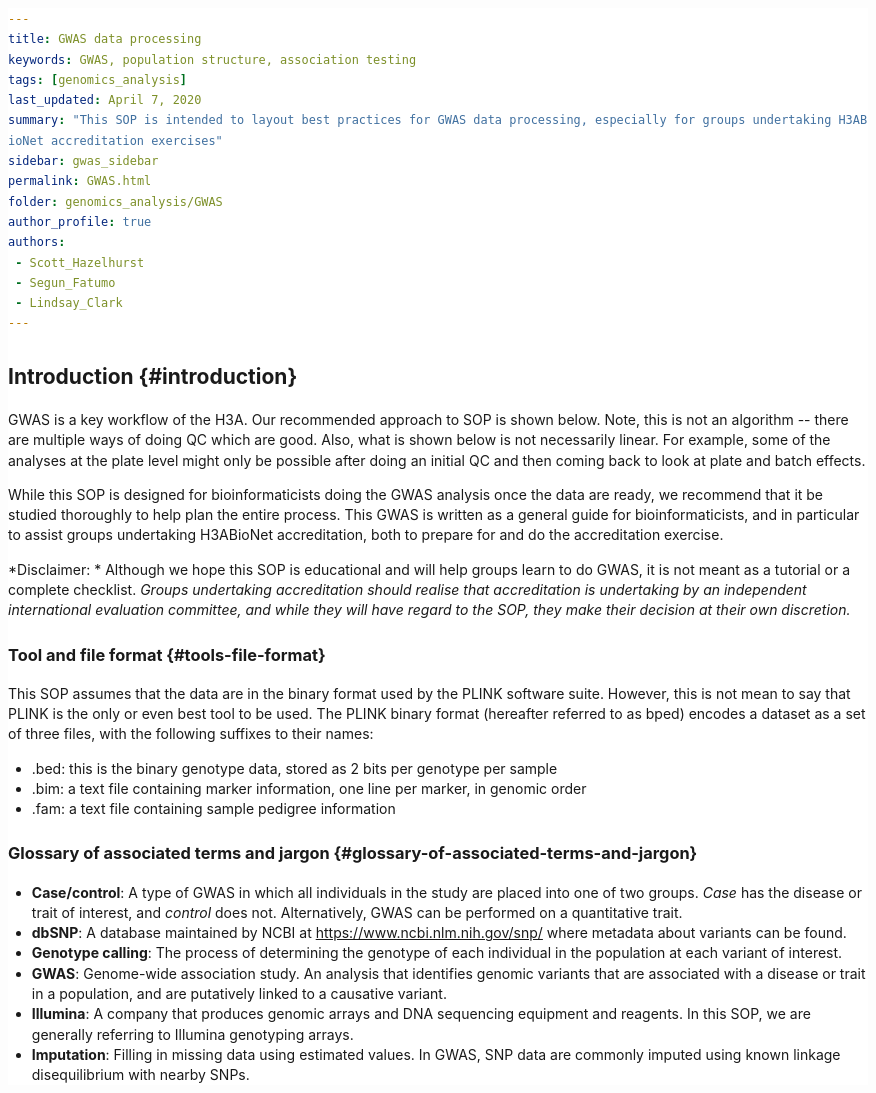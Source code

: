 ```yaml
---
title: GWAS data processing
keywords: GWAS, population structure, association testing
tags: [genomics_analysis]
last_updated: April 7, 2020
summary: "This SOP is intended to layout best practices for GWAS data processing, especially for groups undertaking H3ABioNet accreditation exercises"
sidebar: gwas_sidebar
permalink: GWAS.html  
folder: genomics_analysis/GWAS
author_profile: true
authors:
 - Scott_Hazelhurst
 - Segun_Fatumo
 - Lindsay_Clark
---
```


## Introduction {#introduction}

GWAS is a key workflow of the H3A. Our recommended approach to SOP is shown below. Note, this is not an algorithm -- there are multiple ways of doing QC which are good. Also, what is shown below is not necessarily linear. For example, some of the analyses at the plate level might only be possible after doing an initial QC and then coming back to look at plate and batch effects.

While this SOP is designed for bioinformaticists doing the GWAS analysis once the data are ready, we recommend that it be studied thoroughly to help plan the entire process. This GWAS is written as a general guide for bioinformaticists, and in particular to assist groups undertaking H3ABioNet accreditation, both to prepare for and do the accreditation exercise.

*Disclaimer: * Although we hope this SOP is educational and will help groups learn to do GWAS, it is not meant as a tutorial or a complete checklist. *Groups undertaking accreditation should realise that accreditation is undertaking by an independent international evaluation committee, and while they will have regard to the SOP, they make their decision at their own discretion.*



### Tool and file format {#tools-file-format}
This SOP assumes that the data are in the binary format used by the PLINK software suite. However, this is not mean to say that PLINK is the only or even best tool to be used.  The PLINK binary format (hereafter referred to as bped) encodes a dataset as a set of three files, with the following suffixes to their names:

* .bed: this is the binary genotype data, stored as 2 bits per genotype per sample
* .bim: a text file containing marker information, one line per marker, in genomic order
* .fam: a text file containing sample pedigree information


### Glossary of associated terms and jargon  {#glossary-of-associated-terms-and-jargon}

* **Case/control**: A type of GWAS in which all individuals in the study are placed into one of two groups.  *Case* has the disease or trait of interest, and *control* does not.  Alternatively, GWAS can be performed on a quantitative trait.
* **dbSNP**: A database maintained by NCBI at https://www.ncbi.nlm.nih.gov/snp/ where metadata about variants can be found.
* **Genotype calling**: The process of determining the genotype of each individual in the population at each variant of interest.
* **GWAS**: Genome-wide association study.  An analysis that identifies genomic variants that are associated with a disease or trait in a population, and are putatively linked to a causative variant.
* **Illumina**: A company that produces genomic arrays and DNA sequencing equipment and reagents.  In this SOP, we are generally referring to Illumina genotyping arrays.
* **Imputation**: Filling in missing data using estimated values.  In GWAS, SNP data are commonly imputed using known linkage disequilibrium with nearby SNPs.